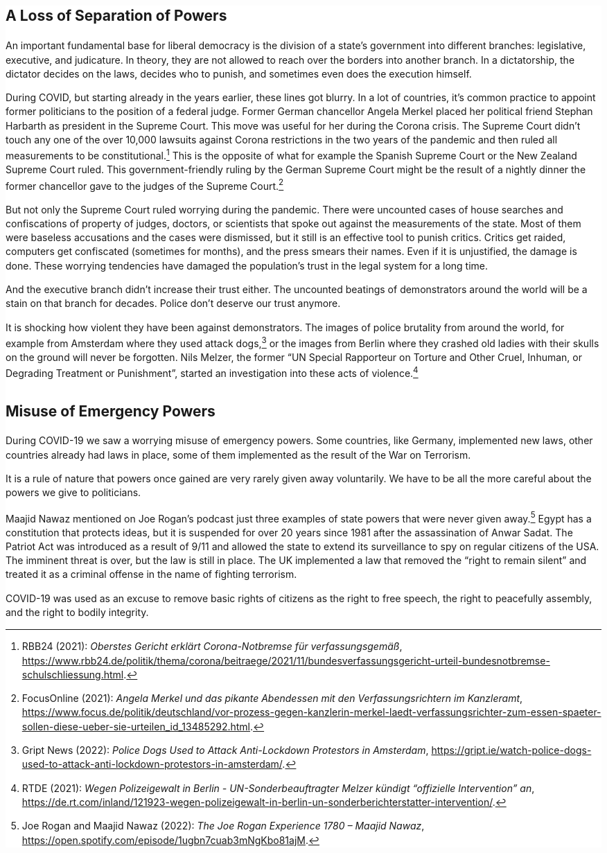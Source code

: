 ## A Loss of Separation of Powers

An important fundamental base for liberal democracy is the division of a state’s government into different branches: legislative, executive, and judicature. In theory, they are not allowed to reach over the borders into another branch. In a dictatorship, the dictator decides on the laws, decides who to punish, and sometimes even does the execution himself.

During COVID, but starting already in the years earlier, these lines got blurry. In a lot of countries, it’s common practice to appoint former politicians to the position of a federal judge. Former German chancellor Angela Merkel placed her political friend Stephan Harbarth as president in the Supreme Court. This move was useful for her during the Corona crisis. The Supreme Court didn’t touch any one of the over 10,000 lawsuits against Corona restrictions in the two years of the pandemic and then ruled all measurements to be constitutional.[^rbb242021qk] This is the opposite of what for example the Spanish Supreme Court or the New Zealand Supreme Court ruled. This government-friendly ruling by the German Supreme Court might be the result of a nightly dinner the former chancellor gave to the judges of the Supreme Court.[^focusonline2021hh]

But not only the Supreme Court ruled worrying during the pandemic. There were uncounted cases of house searches and confiscations of property of judges, doctors, or scientists that spoke out against the measurements of the state. Most of them were baseless accusations and the cases were dismissed, but it still is an effective tool to punish critics. Critics get raided, computers get confiscated (sometimes for months), and the press smears their names. Even if it is unjustified, the damage is done. These worrying tendencies have damaged the population’s trust in the legal system for a long time.

And the executive branch didn’t increase their trust either. The uncounted beatings of demonstrators around the world will be a stain on that branch for decades. Police don’t deserve our trust anymore.

It is shocking how violent they have been against demonstrators. The images of police brutality from around the world, for example from Amsterdam where they used attack dogs,[^griptnews2022xn] or the images from Berlin where they crashed old ladies with their skulls on the ground will never be forgotten. Nils Melzer, the former “UN Special Rapporteur on Torture and Other Cruel, Inhuman, or Degrading Treatment or Punishment”, started an investigation into these acts of violence.[^rtde2021zl]

## Misuse of Emergency Powers

During COVID-19 we saw a worrying misuse of emergency powers. Some countries, like Germany, implemented new laws, other countries already had laws in place, some of them implemented as the result of the War on Terrorism.

It is a rule of nature that powers once gained are very rarely given away voluntarily. We have to be all the more careful about the powers we give to politicians.

Maajid Nawaz mentioned on Joe Rogan’s podcast just three examples of state powers that were never given away.[^rogan2022yc] Egypt has a constitution that protects ideas, but it is suspended for over 20 years since 1981 after the assassination of Anwar Sadat. The Patriot Act was introduced as a result of 9/11 and allowed the state to extend its surveillance to spy on regular citizens of the USA. The imminent threat is over, but the law is still in place. The UK implemented a law that removed the “right to remain silent” and treated it as a criminal offense in the name of fighting terrorism.

COVID-19 was used as an excuse to remove basic rights of citizens as the right to free speech, the right to peacefully assembly, and the right to bodily integrity.


[^dsouza2017mo]: Dinesh D'Souza (2017): _Is Fascism Right Or Left?_, <https://youtu.be/m6bSsaVL6gA>.
[^ideas2021hh]: Academy of Ideas (2021): _Is 1984 Becoming a Reality? – George Orwell’s Warning to the World_, <https://youtu.be/vEMlvpMY7yw>.
[^williamson2022ud]: Chris Williamson and Robert Spalding (2022): _China’s Secret Playbook For War – General Robert Spalding | Modern Wisdom Podcast 463_, <https://youtu.be/tEKFE37IqgI>.
[^breuninger2019gm]: Kevin Breuninger (2019): _Kamala Harris attacks Joe Biden’s record on busing and working with segregationists in vicious exchange at Democratic debate_, <https://www.cnbc.com/2019/06/27/harris-attacks-bidens-record-on-busing-and-working-with-segregationists.html>.
[^burke2019hj]: Michael Burke (2019): _Harris: ‘I believe’ Biden accusers_, <https://thehill.com/homenews/campaign/437107-harris-i-believe-biden-accusers/>.
[^schwab2017aw]: Klaus Schwab and David Gergen (2017): _Strengthening Collaboration in a Fractured World-Featuring Special Guest Yo-Yo Ma_, <https://youtu.be/AoBRnrtX9U4>.
[^matuschek2022gv]: Miloz Matuschek (2022): _Sprechen wir doch mal über Verschwörungspraxis_, <https://www.freischwebende-intelligenz.org/p/sprechen-wir-doch-mal-uber-verschworungspraxis>.
[^dilorenzo1994uv]: Thomas J. DiLorenzo (1994): _Economic Fascism_, <https://fee.org/articles/economic-fascism/>.
[^zilber2022sc]: Ariel Zilber and Thomas Barrabi (2022): _Joe Rogan takes aim at Nancy Pelosi, pols for ‘insider trading’_, <https://nypost.com/2022/04/11/joe-rogan-slams-nancy-pelosi-pols-for-insider-trading/>.
[^latsch2022le]: Gunther Latsch and Ansgar Siemens (2022): _Strafanzeige gegen Kanzler Scholz und Bürgermeister Tschentscher_, <https://www.spiegel.de/panorama/justiz/cum-ex-affaere-um-warburg-bank-strafanzeige-gegen-kanzler-scholz-und-buergermeister-tschentscher-a-b5abc953-46cd-49ef-b7d0-184829e31ba1>.
[^wagenknecht2022qo]: Sahra Wagenknecht (2022): _Lobbyismus, gekaufte Politik, Meinungsmache – Leben wir in einer liberalen Demokratie?_, <https://youtu.be/dOCB87649D0>.
[^wallasch2022ih]: Alexander Wallasch (2022): _Hat Anne Will Geld von Bill Gates bekommen?_, <https://reitschuster.de/post/hat-anne-will-geld-von-bill-gates-bekommen/>.
[^winter2019yu]: Sabrina Winter (2019): _Lobbyismus auf Parteitagen: Das sind die Sponsor\*innen der Parteien_, <https://www.abgeordnetenwatch.de/blog/lobbyismus/lobbyismus-auf-parteitagen-das-sind-die-sponsorinnen-der-parteien>.
[^rbb242021qk]: RBB24 (2021): _Oberstes Gericht erklärt Corona-Notbremse für verfassungsgemäß_, <https://www.rbb24.de/politik/thema/corona/beitraege/2021/11/bundesverfassungsgericht-urteil-bundesnotbremse-schulschliessung.html>.
[^focusonline2021hh]: FocusOnline (2021): _Angela Merkel und das pikante Abendessen mit den Verfassungsrichtern im Kanzleramt_, <https://www.focus.de/politik/deutschland/vor-prozess-gegen-kanzlerin-merkel-laedt-verfassungsrichter-zum-essen-spaeter-sollen-diese-ueber-sie-urteilen_id_13485292.html>.
[^griptnews2022xn]: Gript News (2022): _Police Dogs Used to Attack Anti-Lockdown Protestors in Amsterdam_, <https://gript.ie/watch-police-dogs-used-to-attack-anti-lockdown-protestors-in-amsterdam/>.
[^rtde2021zl]: RTDE (2021): _Wegen Polizeigewalt in Berlin - UN-Sonderbeauftragter Melzer kündigt “offizielle Intervention” an_, <https://de.rt.com/inland/121923-wegen-polizeigewalt-in-berlin-un-sonderberichterstatter-intervention/>.
[^rogan2022yc]: Joe Rogan and Maajid Nawaz (2022): _The Joe Rogan Experience 1780 – Maajid Nawaz_, <https://open.spotify.com/episode/1ugbn7cuab3mNgKbo81ajM>.
[^sacks2022py]: David Sacks and Bari Weiss (2022): _How Big Tech Is Strangling Your Freedom_, <https://www.honestlypod.com/podcast/episode/2b0f956c/how-big-tech-is-strangling-your-freedom>.
[^bmfbuf2020ah]: Bundesministerium für Bildung und Forschung (2020): _Zukunft von Wertvorstellungen der Menschen in unserem Land_, <https://www.vorausschau.de/>.
[^dillon2021dn]: Tim Dillon (2021): _Tim Dillon Talking To Tech Giants On Clubhouse_, <https://youtu.be/3hBw0ZR8q6I>.
[^fleming2018xl]: Sean Fleming (2018): _Good grub: why we might be eating insects soon_, <https://www.weforum.org/agenda/2018/07/good-grub-why-we-might-be-eating-insects-soon/>.
[^shieber2021jc]: Jonathan Shieber (2021): _Bill Gates wants Western countries to eat ‘synthetic meat’; Meatable has raised \$47 million to make it_, <https://techcrunch.com/2021/03/23/bill-gates-wants-western-countries-to-eat-synthetic-meat-meatable-has-raised-47-million-to-make-it/>.
[^anti-spiegel2022ak]: Anti-Spiegel (2022): _"Die Deutschen sollen sich weniger waschen" und wie russische Medien darüber berichten_, <https://www.anti-spiegel.ru/2022/die-deutschen-sollen-sich-weniger-waschen-und-wie-russische-medien-darueber-berichten/>.
[^newsau2021yw]: news.com.au (2021): _Outrage as 400 VIP jets converge on Glasgow for global warming summit_, <https://www.news.com.au/technology/environment/climate-change/outrage-as-400-vip-jets-converge-on-glasgow-for-global-warming-summit/news-story/e6a4da0ca2454aec4d3b79d594655511>.
[^vujinovic2020gg]: Nebojša Vujinović (2020): _Bill and Melinda Gates Purchase a $43 million Oceanside Villa_, <https://demotix.com/bill-melinda-gates-villa/>.